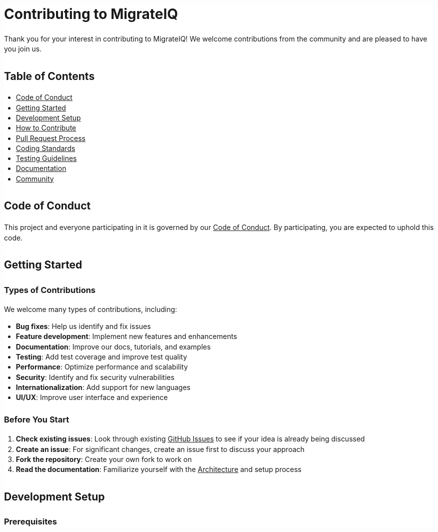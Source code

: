 # Contributing to MigrateIQ

Thank you for your interest in contributing to MigrateIQ! We welcome contributions from the community and are pleased to have you join us.

## Table of Contents

- [Code of Conduct](#code-of-conduct)
- [Getting Started](#getting-started)
- [Development Setup](#development-setup)
- [How to Contribute](#how-to-contribute)
- [Pull Request Process](#pull-request-process)
- [Coding Standards](#coding-standards)
- [Testing Guidelines](#testing-guidelines)
- [Documentation](#documentation)
- [Community](#community)

## Code of Conduct

This project and everyone participating in it is governed by our [Code of Conduct](CODE_OF_CONDUCT.md). By participating, you are expected to uphold this code.

## Getting Started

### Types of Contributions

We welcome many types of contributions, including:

- **Bug fixes**: Help us identify and fix issues
- **Feature development**: Implement new features and enhancements
- **Documentation**: Improve our docs, tutorials, and examples
- **Testing**: Add test coverage and improve test quality
- **Performance**: Optimize performance and scalability
- **Security**: Identify and fix security vulnerabilities
- **Internationalization**: Add support for new languages
- **UI/UX**: Improve user interface and experience

### Before You Start

1. **Check existing issues**: Look through existing [GitHub Issues](https://github.com/NOVUMSOLVO/MigrateIQ/issues) to see if your idea is already being discussed
2. **Create an issue**: For significant changes, create an issue first to discuss your approach
3. **Fork the repository**: Create your own fork to work on
4. **Read the documentation**: Familiarize yourself with the [Architecture](ARCHITECTURE.md) and setup process

## Development Setup

### Prerequisites
